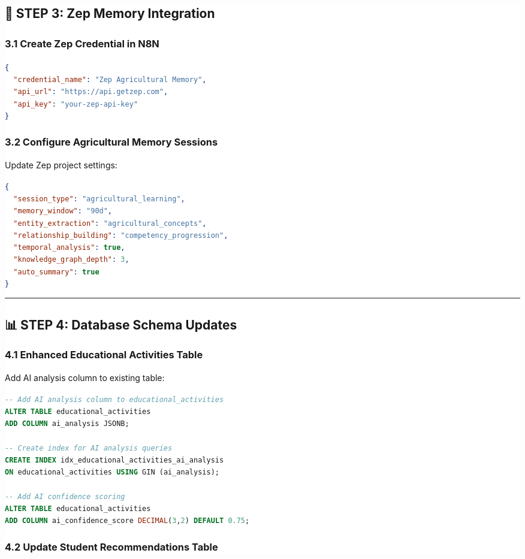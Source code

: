 
## 🧠 STEP 3: Zep Memory Integration

### **3.1 Create Zep Credential in N8N**

```json
{
  "credential_name": "Zep Agricultural Memory",
  "api_url": "https://api.getzep.com", 
  "api_key": "your-zep-api-key"
}
```

### **3.2 Configure Agricultural Memory Sessions**

Update Zep project settings:

```json
{
  "session_type": "agricultural_learning",
  "memory_window": "90d",
  "entity_extraction": "agricultural_concepts",
  "relationship_building": "competency_progression", 
  "temporal_analysis": true,
  "knowledge_graph_depth": 3,
  "auto_summary": true
}
```

---

## 📊 STEP 4: Database Schema Updates

### **4.1 Enhanced Educational Activities Table**

Add AI analysis column to existing table:

```sql
-- Add AI analysis column to educational_activities
ALTER TABLE educational_activities 
ADD COLUMN ai_analysis JSONB;

-- Create index for AI analysis queries
CREATE INDEX idx_educational_activities_ai_analysis 
ON educational_activities USING GIN (ai_analysis);

-- Add AI confidence scoring
ALTER TABLE educational_activities 
ADD COLUMN ai_confidence_score DECIMAL(3,2) DEFAULT 0.75;
```

### **4.2 Update Student Recommendations Table**
